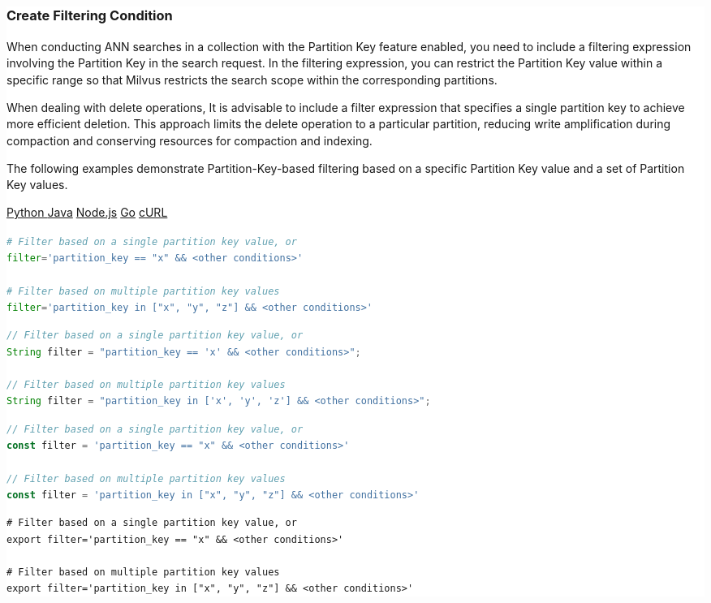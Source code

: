 ### Create Filtering Condition​

When conducting ANN searches in a collection with the Partition Key feature enabled, you need to include a filtering expression involving the Partition Key in the search request. In the filtering expression, you can restrict the Partition Key value within a specific range so that Milvus restricts the search scope within the corresponding partitions.​ 

When dealing with delete operations, It is advisable to include a filter expression that specifies a single partition key to achieve more efficient deletion. This approach limits the delete operation to a particular partition, reducing write amplification during compaction and conserving resources for compaction and indexing.

The following examples demonstrate Partition-Key-based filtering based on a specific Partition Key value and a set of Partition Key values.​

<div class="multipleCode">
  <a href="#python">Python </a>
  <a href="#java">Java</a>
  <a href="#javascript">Node.js</a>
  <a href="#go">Go</a>
  <a href="#curl">cURL</a>
</div>

```python
# Filter based on a single partition key value, or​
filter='partition_key == "x" && <other conditions>'​
​
# Filter based on multiple partition key values​
filter='partition_key in ["x", "y", "z"] && <other conditions>'​

```

```java
// Filter based on a single partition key value, or​
String filter = "partition_key == 'x' && <other conditions>";​
​
// Filter based on multiple partition key values​
String filter = "partition_key in ['x', 'y', 'z'] && <other conditions>";​

```

```javascript
// Filter based on a single partition key value, or​
const filter = 'partition_key == "x" && <other conditions>'​
​
// Filter based on multiple partition key values​
const filter = 'partition_key in ["x", "y", "z"] && <other conditions>'​

```

```curl
# Filter based on a single partition key value, or​
export filter='partition_key == "x" && <other conditions>'​
​
# Filter based on multiple partition key values​
export filter='partition_key in ["x", "y", "z"] && <other conditions>'​

```
